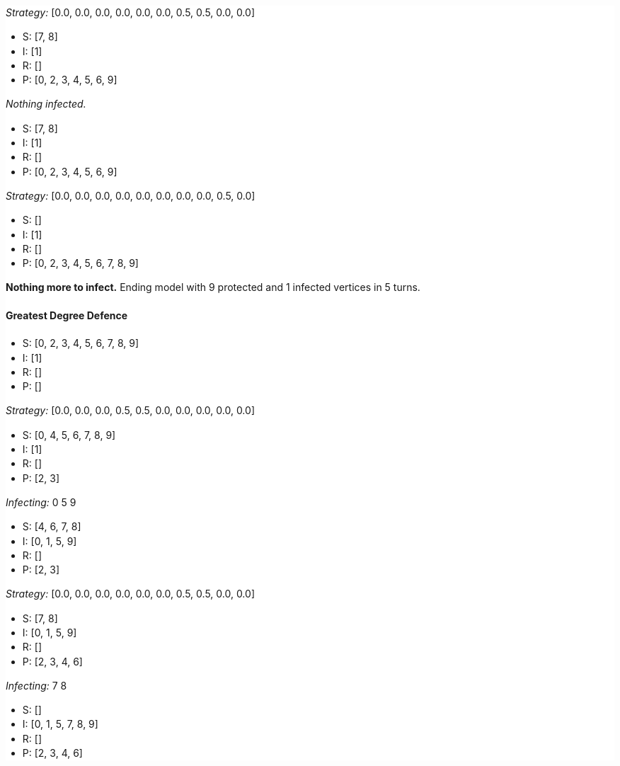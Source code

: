 _Strategy:_ [0.0, 0.0, 0.0, 0.0, 0.0, 0.0, 0.5, 0.5, 0.0, 0.0]


 * S: [7, 8]
 * I: [1]
 * R: []
 * P: [0, 2, 3, 4, 5, 6, 9]

_Nothing infected._

 * S: [7, 8]
 * I: [1]
 * R: []
 * P: [0, 2, 3, 4, 5, 6, 9]

_Strategy:_ [0.0, 0.0, 0.0, 0.0, 0.0, 0.0, 0.0, 0.0, 0.5, 0.0]


 * S: []
 * I: [1]
 * R: []
 * P: [0, 2, 3, 4, 5, 6, 7, 8, 9]

__Nothing more to infect.__
Ending model with 9 protected and 1 infected vertices in 5 turns.

#### Greatest Degree Defence


 * S: [0, 2, 3, 4, 5, 6, 7, 8, 9]
 * I: [1]
 * R: []
 * P: []

_Strategy:_ [0.0, 0.0, 0.0, 0.5, 0.5, 0.0, 0.0, 0.0, 0.0, 0.0]


 * S: [0, 4, 5, 6, 7, 8, 9]
 * I: [1]
 * R: []
 * P: [2, 3]

_Infecting:_ 0 5 9 

 * S: [4, 6, 7, 8]
 * I: [0, 1, 5, 9]
 * R: []
 * P: [2, 3]

_Strategy:_ [0.0, 0.0, 0.0, 0.0, 0.0, 0.0, 0.5, 0.5, 0.0, 0.0]


 * S: [7, 8]
 * I: [0, 1, 5, 9]
 * R: []
 * P: [2, 3, 4, 6]

_Infecting:_ 7 8 

 * S: []
 * I: [0, 1, 5, 7, 8, 9]
 * R: []
 * P: [2, 3, 4, 6]
